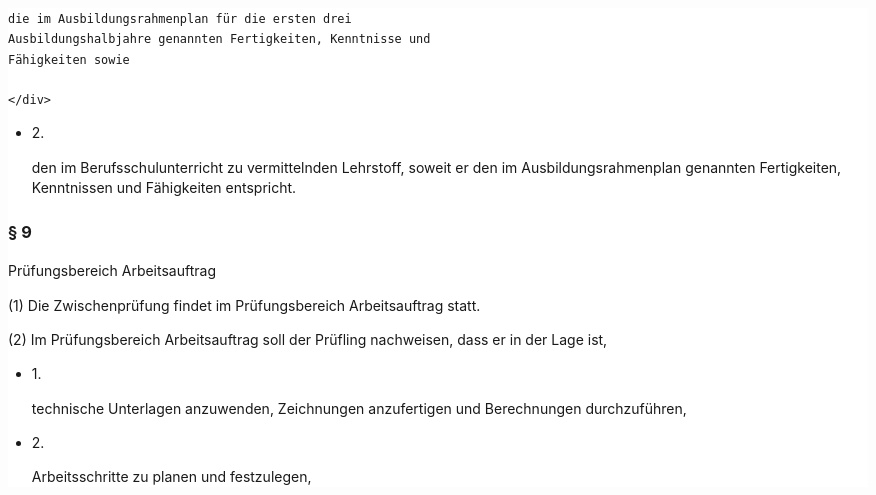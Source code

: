     die im Ausbildungsrahmenplan für die ersten drei
    Ausbildungshalbjahre genannten Fertigkeiten, Kenntnisse und
    Fähigkeiten sowie
    
    </div>

  - 2\.
    
    <div>
    
    den im Berufsschulunterricht zu vermittelnden Lehrstoff, soweit er
    den im Ausbildungsrahmenplan genannten Fertigkeiten, Kenntnissen und
    Fähigkeiten entspricht.
    
    </div>

</div>

</div>

</div>

</div>

<span id="BJNR128900015BJNE001100000.html"></span>

### § 9  
Prüfungsbereich Arbeitsauftrag

<div>

<div class="jnhtml">

<div>

<div class="jurAbsatz">

(1) Die Zwischenprüfung findet im Prüfungsbereich Arbeitsauftrag statt.

</div>

<div class="jurAbsatz">

(2) Im Prüfungsbereich Arbeitsauftrag soll der Prüfling nachweisen, dass
er in der Lage ist,

  - 1\.
    
    <div>
    
    technische Unterlagen anzuwenden, Zeichnungen anzufertigen und
    Berechnungen durchzuführen,
    
    </div>

  - 2\.
    
    <div>
    
    Arbeitsschritte zu planen und festzulegen,
    
    </div>
